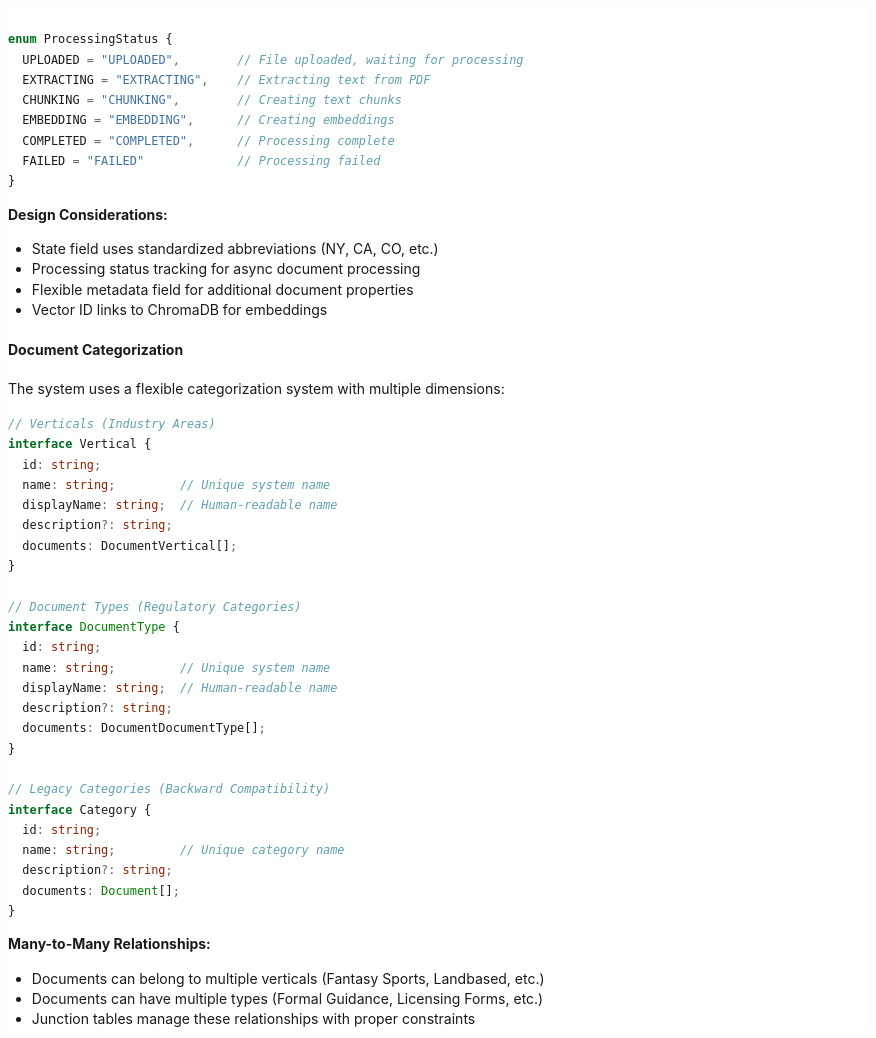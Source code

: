 ```typescript

enum ProcessingStatus {
  UPLOADED = "UPLOADED",        // File uploaded, waiting for processing
  EXTRACTING = "EXTRACTING",    // Extracting text from PDF
  CHUNKING = "CHUNKING",        // Creating text chunks
  EMBEDDING = "EMBEDDING",      // Creating embeddings
  COMPLETED = "COMPLETED",      // Processing complete
  FAILED = "FAILED"             // Processing failed
}
```

**Design Considerations:**
- State field uses standardized abbreviations (NY, CA, CO, etc.)
- Processing status tracking for async document processing
- Flexible metadata field for additional document properties
- Vector ID links to ChromaDB for embeddings

#### Document Categorization

The system uses a flexible categorization system with multiple dimensions:

```typescript
// Verticals (Industry Areas)
interface Vertical {
  id: string;
  name: string;         // Unique system name
  displayName: string;  // Human-readable name
  description?: string;
  documents: DocumentVertical[];
}

// Document Types (Regulatory Categories)
interface DocumentType {
  id: string;
  name: string;         // Unique system name
  displayName: string;  // Human-readable name
  description?: string;
  documents: DocumentDocumentType[];
}

// Legacy Categories (Backward Compatibility)
interface Category {
  id: string;
  name: string;         // Unique category name
  description?: string;
  documents: Document[];
}
```

**Many-to-Many Relationships:**
- Documents can belong to multiple verticals (Fantasy Sports, Landbased, etc.)
- Documents can have multiple types (Formal Guidance, Licensing Forms, etc.)
- Junction tables manage these relationships with proper constraints
